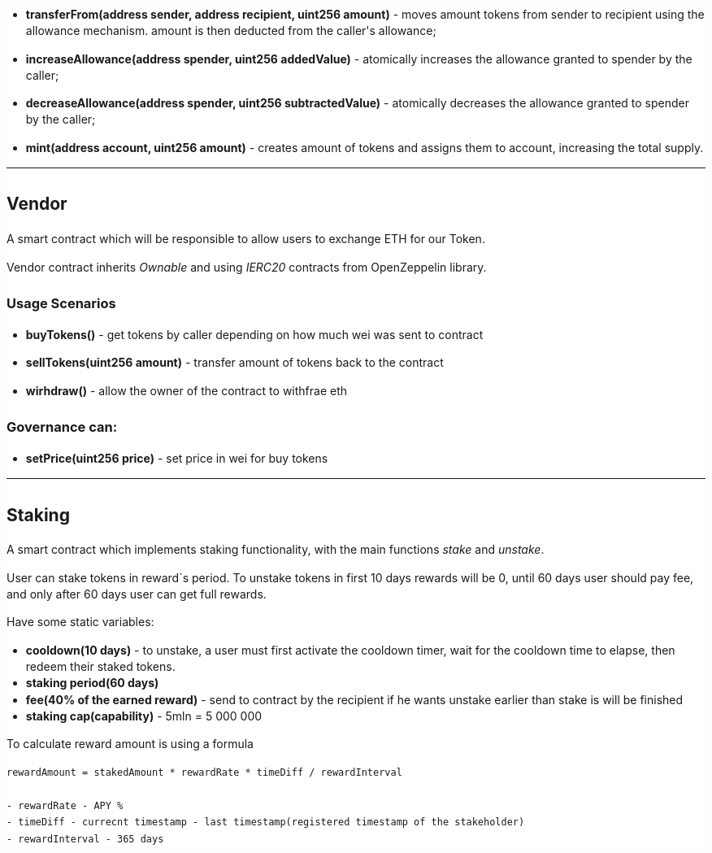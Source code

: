 - **transferFrom(address sender, address recipient, uint256 amount)** - moves amount tokens from sender to recipient using the allowance mechanism. amount is then deducted from the caller's allowance;

- **increaseAllowance(address spender, uint256 addedValue)** - atomically increases the allowance granted to spender by the caller;

- **decreaseAllowance(address spender, uint256 subtractedValue)** - atomically decreases the allowance granted to spender by the caller;

- **mint(address account, uint256 amount)** - creates amount of tokens and assigns them to account, increasing the total supply.

---

## Vendor

A smart contract which will be responsible to allow users to exchange ETH for our Token.

Vendor contract inherits *Ownable* and using *IERC20* contracts from OpenZeppelin library.

### Usage Scenarios
- **buyTokens()** - get tokens by caller depending on how much wei was sent to contract

- **sellTokens(uint256 amount)** - transfer amount of tokens back to the contract

- **wirhdraw()** - allow the owner of the contract to withfrae eth

### Governance can:
- **setPrice(uint256 price)** - set price in wei for buy tokens

---

## Staking

A smart contract which implements staking functionality, with the main functions *stake* and *unstake*. 

User can stake tokens in reward`s period. To unstake tokens in first 10 days rewards will be 0, until 60 days user should pay fee, and only after 60 days user can get full rewards.

Have some static variables:
- **cooldown(10 days)** - to unstake, a user must first activate the cooldown timer, wait for the cooldown time to elapse, then redeem their staked tokens. 
- **staking period(60 days)**
- **fee(40% of the earned reward)** - send to contract by the recipient if he wants unstake earlier than stake is will be finished
- **staking cap(capability)** - 5mln = 5 000 000

To calculate reward amount is using a formula

```
rewardAmount = stakedAmount * rewardRate * timeDiff / rewardInterval

- rewardRate - APY %
- timeDiff - currecnt timestamp - last timestamp(registered timestamp of the stakeholder)
- rewardInterval - 365 days
```
